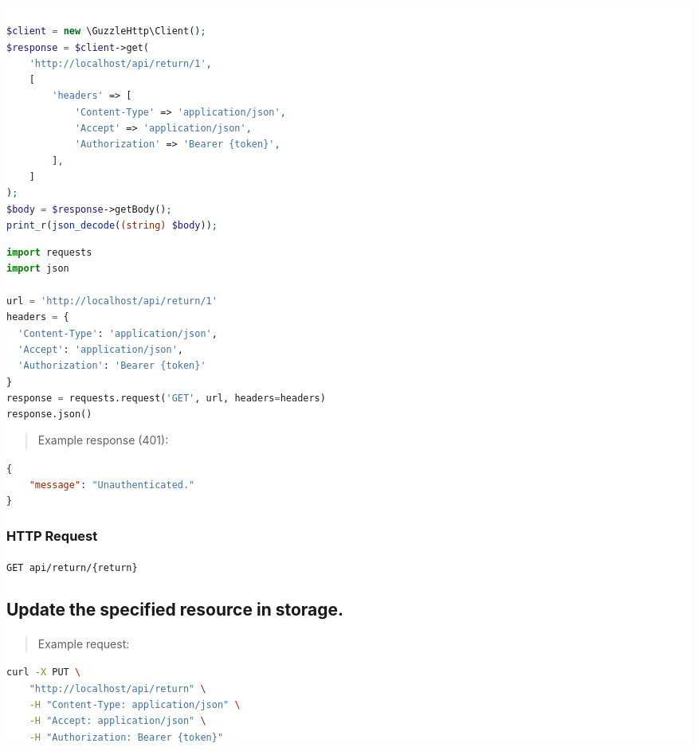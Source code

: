```php

$client = new \GuzzleHttp\Client();
$response = $client->get(
    'http://localhost/api/return/1',
    [
        'headers' => [
            'Content-Type' => 'application/json',
            'Accept' => 'application/json',
            'Authorization' => 'Bearer {token}',
        ],
    ]
);
$body = $response->getBody();
print_r(json_decode((string) $body));
```

```python
import requests
import json

url = 'http://localhost/api/return/1'
headers = {
  'Content-Type': 'application/json',
  'Accept': 'application/json',
  'Authorization': 'Bearer {token}'
}
response = requests.request('GET', url, headers=headers)
response.json()
```


> Example response (401):

```json
{
    "message": "Unauthenticated."
}
```

### HTTP Request
`GET api/return/{return}`





## Update the specified resource in storage.

> Example request:

```bash
curl -X PUT \
    "http://localhost/api/return" \
    -H "Content-Type: application/json" \
    -H "Accept: application/json" \
    -H "Authorization: Bearer {token}"
```

